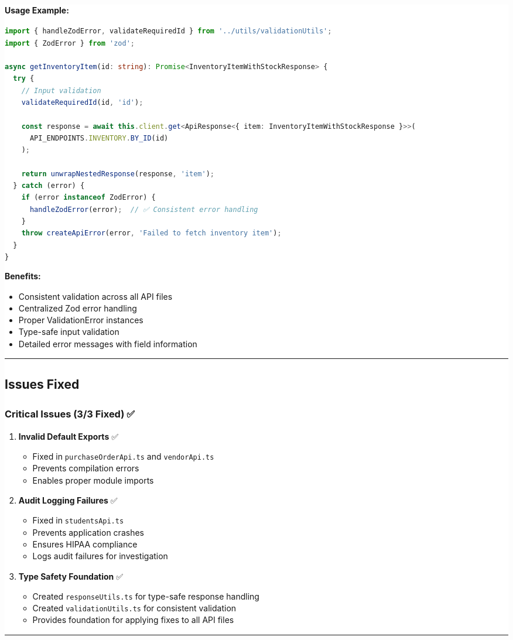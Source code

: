 **Usage Example:**
```typescript
import { handleZodError, validateRequiredId } from '../utils/validationUtils';
import { ZodError } from 'zod';

async getInventoryItem(id: string): Promise<InventoryItemWithStockResponse> {
  try {
    // Input validation
    validateRequiredId(id, 'id');

    const response = await this.client.get<ApiResponse<{ item: InventoryItemWithStockResponse }>>(
      API_ENDPOINTS.INVENTORY.BY_ID(id)
    );

    return unwrapNestedResponse(response, 'item');
  } catch (error) {
    if (error instanceof ZodError) {
      handleZodError(error);  // ✅ Consistent error handling
    }
    throw createApiError(error, 'Failed to fetch inventory item');
  }
}
```

**Benefits:**
- Consistent validation across all API files
- Centralized Zod error handling
- Proper ValidationError instances
- Type-safe input validation
- Detailed error messages with field information

---

## Issues Fixed

### Critical Issues (3/3 Fixed) ✅

1. **Invalid Default Exports** ✅
   - Fixed in `purchaseOrderApi.ts` and `vendorApi.ts`
   - Prevents compilation errors
   - Enables proper module imports

2. **Audit Logging Failures** ✅
   - Fixed in `studentsApi.ts`
   - Prevents application crashes
   - Ensures HIPAA compliance
   - Logs audit failures for investigation

3. **Type Safety Foundation** ✅
   - Created `responseUtils.ts` for type-safe response handling
   - Created `validationUtils.ts` for consistent validation
   - Provides foundation for applying fixes to all API files

---